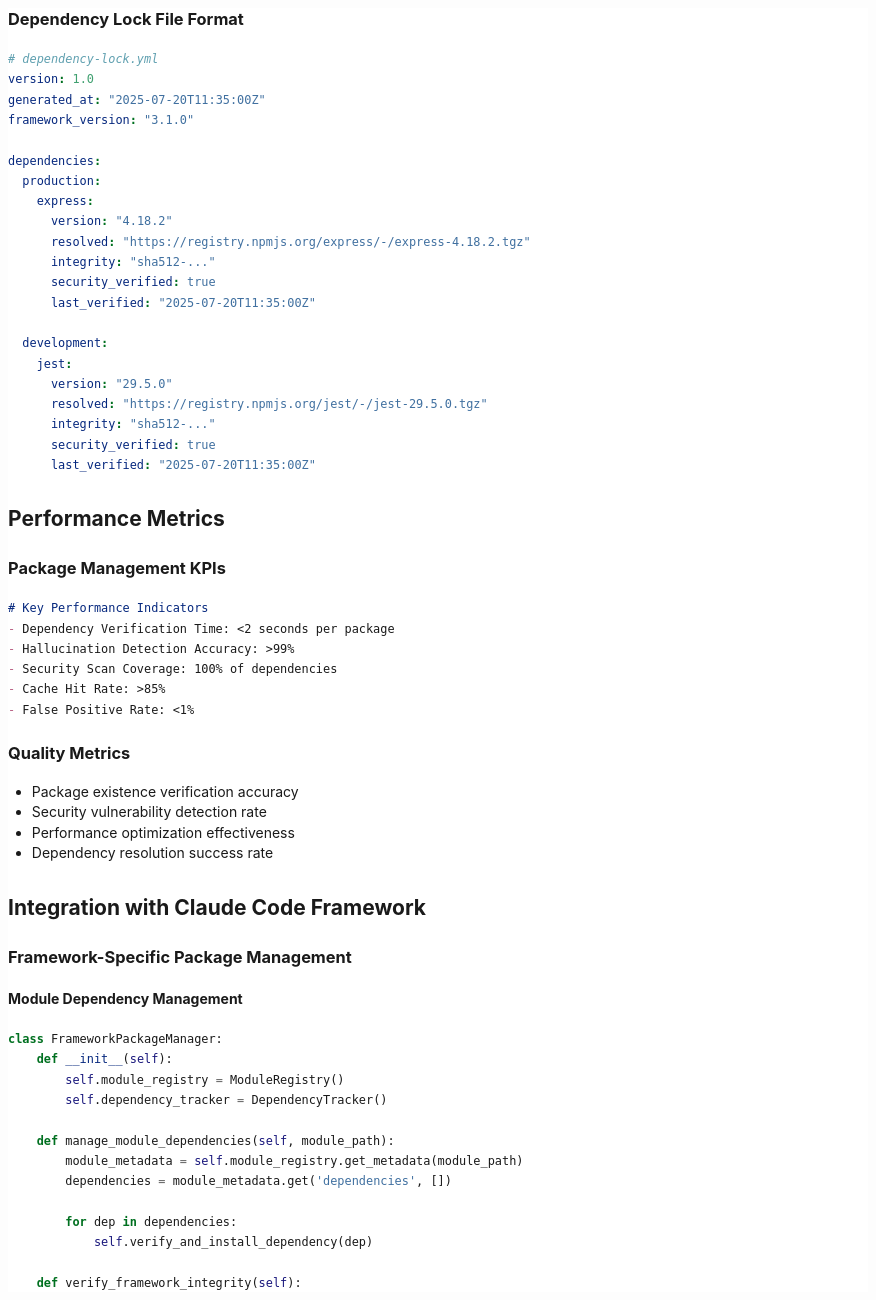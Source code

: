 ### Dependency Lock File Format
```yaml
# dependency-lock.yml
version: 1.0
generated_at: "2025-07-20T11:35:00Z"
framework_version: "3.1.0"

dependencies:
  production:
    express:
      version: "4.18.2"
      resolved: "https://registry.npmjs.org/express/-/express-4.18.2.tgz"
      integrity: "sha512-..."
      security_verified: true
      last_verified: "2025-07-20T11:35:00Z"
      
  development:
    jest:
      version: "29.5.0"
      resolved: "https://registry.npmjs.org/jest/-/jest-29.5.0.tgz"
      integrity: "sha512-..."
      security_verified: true
      last_verified: "2025-07-20T11:35:00Z"
```

## Performance Metrics

### Package Management KPIs
```markdown
# Key Performance Indicators
- Dependency Verification Time: <2 seconds per package
- Hallucination Detection Accuracy: >99%
- Security Scan Coverage: 100% of dependencies
- Cache Hit Rate: >85%
- False Positive Rate: <1%
```

### Quality Metrics
- Package existence verification accuracy
- Security vulnerability detection rate
- Performance optimization effectiveness
- Dependency resolution success rate

## Integration with Claude Code Framework

### Framework-Specific Package Management

#### Module Dependency Management
```python
class FrameworkPackageManager:
    def __init__(self):
        self.module_registry = ModuleRegistry()
        self.dependency_tracker = DependencyTracker()
    
    def manage_module_dependencies(self, module_path):
        module_metadata = self.module_registry.get_metadata(module_path)
        dependencies = module_metadata.get('dependencies', [])
        
        for dep in dependencies:
            self.verify_and_install_dependency(dep)
    
    def verify_framework_integrity(self):
```
